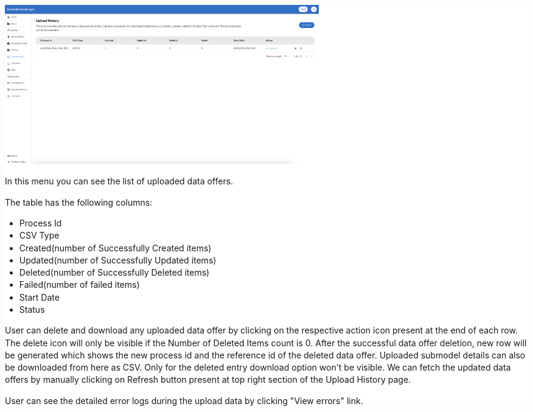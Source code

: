 <img src="images/sde-upload-history.png" height="60%" width="60%" />

In this menu you can see the list of uploaded data offers.

The table has the following columns:

- Process Id
- CSV Type
- Created(number of Successfully Created items)
- Updated(number of Successfully Updated items)
- Deleted(number of Successfully Deleted items)
- Failed(number of failed items)
- Start Date
- Status

User can delete and download any uploaded data offer by clicking on the respective action icon present at the end of each row.
The delete icon will only be visible if the Number of Deleted Items count is 0.
After the successful data offer deletion, new row will be generated which shows the new process id and the reference id of the deleted data offer.
Uploaded submodel details can also be downloaded from here as CSV. Only for the deleted entry download option won't be visible.
We can fetch the updated data offers by manually clicking on Refresh button present at top right section of the Upload History page.

User can see the detailed error logs during the upload data by clicking "View errors" link.
